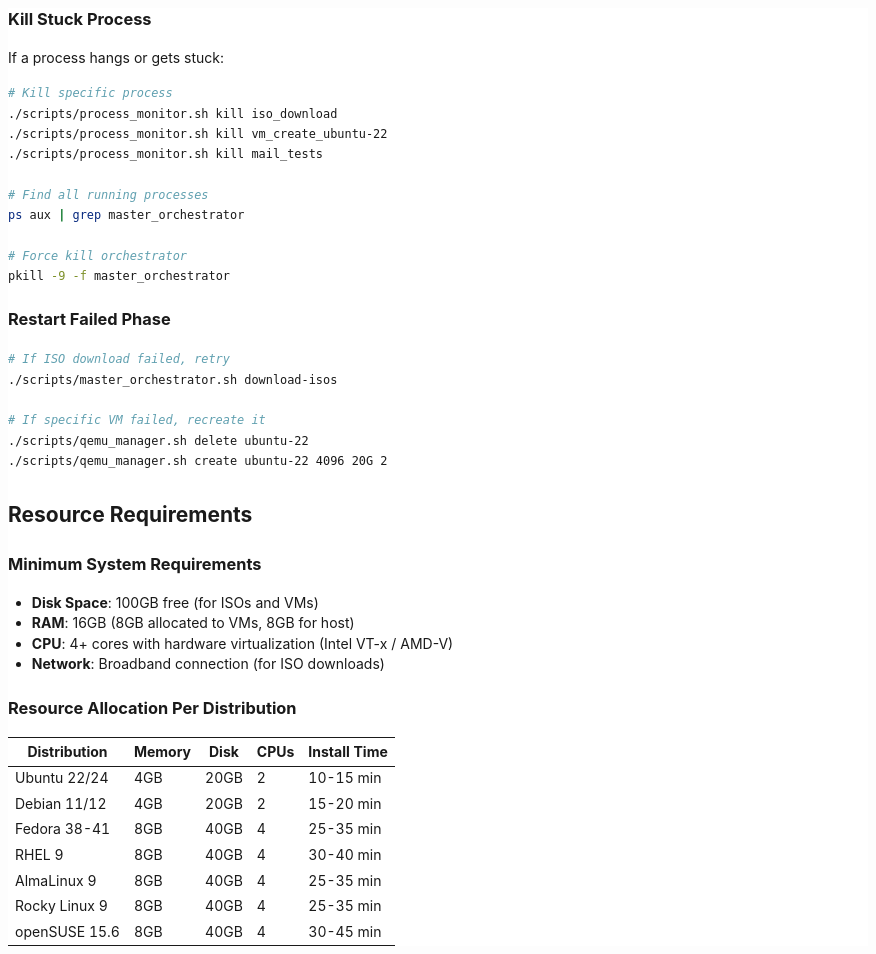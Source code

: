 ### Kill Stuck Process

If a process hangs or gets stuck:

```bash
# Kill specific process
./scripts/process_monitor.sh kill iso_download
./scripts/process_monitor.sh kill vm_create_ubuntu-22
./scripts/process_monitor.sh kill mail_tests

# Find all running processes
ps aux | grep master_orchestrator

# Force kill orchestrator
pkill -9 -f master_orchestrator
```

### Restart Failed Phase

```bash
# If ISO download failed, retry
./scripts/master_orchestrator.sh download-isos

# If specific VM failed, recreate it
./scripts/qemu_manager.sh delete ubuntu-22
./scripts/qemu_manager.sh create ubuntu-22 4096 20G 2
```

## Resource Requirements

### Minimum System Requirements

- **Disk Space**: 100GB free (for ISOs and VMs)
- **RAM**: 16GB (8GB allocated to VMs, 8GB for host)
- **CPU**: 4+ cores with hardware virtualization (Intel VT-x / AMD-V)
- **Network**: Broadband connection (for ISO downloads)

### Resource Allocation Per Distribution

| Distribution | Memory | Disk | CPUs | Install Time |
|--------------|--------|------|------|--------------|
| Ubuntu 22/24 | 4GB | 20GB | 2 | 10-15 min |
| Debian 11/12 | 4GB | 20GB | 2 | 15-20 min |
| Fedora 38-41 | 8GB | 40GB | 4 | 25-35 min |
| RHEL 9 | 8GB | 40GB | 4 | 30-40 min |
| AlmaLinux 9 | 8GB | 40GB | 4 | 25-35 min |
| Rocky Linux 9 | 8GB | 40GB | 4 | 25-35 min |
| openSUSE 15.6 | 8GB | 40GB | 4 | 30-45 min |
